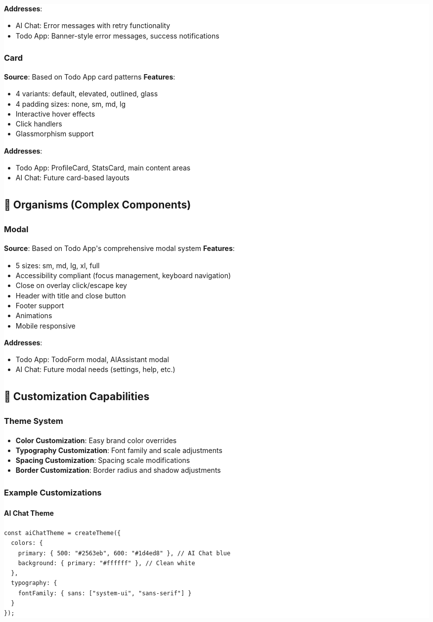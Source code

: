 **Addresses**:
- AI Chat: Error messages with retry functionality
- Todo App: Banner-style error messages, success notifications

### Card
**Source**: Based on Todo App card patterns
**Features**:
- 4 variants: default, elevated, outlined, glass
- 4 padding sizes: none, sm, md, lg
- Interactive hover effects
- Click handlers
- Glassmorphism support

**Addresses**:
- Todo App: ProfileCard, StatsCard, main content areas
- AI Chat: Future card-based layouts

## 🐒 Organisms (Complex Components)

### Modal
**Source**: Based on Todo App's comprehensive modal system
**Features**:
- 5 sizes: sm, md, lg, xl, full
- Accessibility compliant (focus management, keyboard navigation)
- Close on overlay click/escape key
- Header with title and close button
- Footer support
- Animations
- Mobile responsive

**Addresses**:
- Todo App: TodoForm modal, AIAssistant modal
- AI Chat: Future modal needs (settings, help, etc.)

## 🎨 Customization Capabilities

### Theme System
- **Color Customization**: Easy brand color overrides
- **Typography Customization**: Font family and scale adjustments
- **Spacing Customization**: Spacing scale modifications
- **Border Customization**: Border radius and shadow adjustments

### Example Customizations

#### AI Chat Theme
```tsx
const aiChatTheme = createTheme({
  colors: {
    primary: { 500: "#2563eb", 600: "#1d4ed8" }, // AI Chat blue
    background: { primary: "#ffffff" }, // Clean white
  },
  typography: {
    fontFamily: { sans: ["system-ui", "sans-serif"] }
  }
});
```

